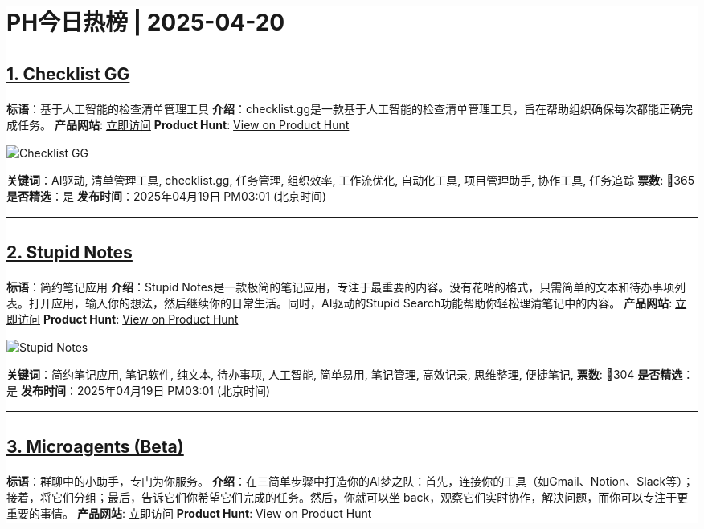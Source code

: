 # PH今日热榜 | 2025-04-20

## [1. Checklist GG](https://www.producthunt.com/posts/checklist-gg-2?utm_campaign=producthunt-api&utm_medium=api-v2&utm_source=Application%3A+dailyhot+%28ID%3A+133367%29)
**标语**：基于人工智能的检查清单管理工具
**介绍**：checklist.gg是一款基于人工智能的检查清单管理工具，旨在帮助组织确保每次都能正确完成任务。
**产品网站**: [立即访问](https://www.producthunt.com/r/6WP6LS7OPAEOV4?utm_campaign=producthunt-api&utm_medium=api-v2&utm_source=Application%3A+dailyhot+%28ID%3A+133367%29)
**Product Hunt**: [View on Product Hunt](https://www.producthunt.com/posts/checklist-gg-2?utm_campaign=producthunt-api&utm_medium=api-v2&utm_source=Application%3A+dailyhot+%28ID%3A+133367%29)

![Checklist GG]()

**关键词**：AI驱动, 清单管理工具, checklist.gg, 任务管理, 组织效率, 工作流优化, 自动化工具, 项目管理助手, 协作工具, 任务追踪
**票数**: 🔺365
**是否精选**：是
**发布时间**：2025年04月19日 PM03:01 (北京时间)

---

## [2. Stupid Notes](https://www.producthunt.com/posts/stupid-notes?utm_campaign=producthunt-api&utm_medium=api-v2&utm_source=Application%3A+dailyhot+%28ID%3A+133367%29)
**标语**：简约笔记应用
**介绍**：Stupid Notes是一款极简的笔记应用，专注于最重要的内容。没有花哨的格式，只需简单的文本和待办事项列表。打开应用，输入你的想法，然后继续你的日常生活。同时，AI驱动的Stupid Search功能帮助你轻松理清笔记中的内容。
**产品网站**: [立即访问](https://www.producthunt.com/r/YQXBEMKAPQPSKI?utm_campaign=producthunt-api&utm_medium=api-v2&utm_source=Application%3A+dailyhot+%28ID%3A+133367%29)
**Product Hunt**: [View on Product Hunt](https://www.producthunt.com/posts/stupid-notes?utm_campaign=producthunt-api&utm_medium=api-v2&utm_source=Application%3A+dailyhot+%28ID%3A+133367%29)

![Stupid Notes]()

**关键词**：简约笔记应用, 笔记软件, 纯文本, 待办事项, 人工智能, 简单易用, 笔记管理, 高效记录, 思维整理, 便捷笔记,
**票数**: 🔺304
**是否精选**：是
**发布时间**：2025年04月19日 PM03:01 (北京时间)

---

## [3. Microagents (Beta)](https://www.producthunt.com/posts/microagents-beta?utm_campaign=producthunt-api&utm_medium=api-v2&utm_source=Application%3A+dailyhot+%28ID%3A+133367%29)
**标语**：群聊中的小助手，专门为你服务。
**介绍**：在三简单步骤中打造你的AI梦之队：首先，连接你的工具（如Gmail、Notion、Slack等）；接着，将它们分组；最后，告诉它们你希望它们完成的任务。然后，你就可以坐 back，观察它们实时协作，解决问题，而你可以专注于更重要的事情。
**产品网站**: [立即访问](https://www.producthunt.com/r/DK5SCJ2Q6BT3WW?utm_campaign=producthunt-api&utm_medium=api-v2&utm_source=Application%3A+dailyhot+%28ID%3A+133367%29)
**Product Hunt**: [View on Product Hunt](https://www.producthunt.com/posts/microagents-beta?utm_campaign=producthunt-api&utm_medium=api-v2&utm_source=Application%3A+dailyhot+%28ID%3A+133367%29)
